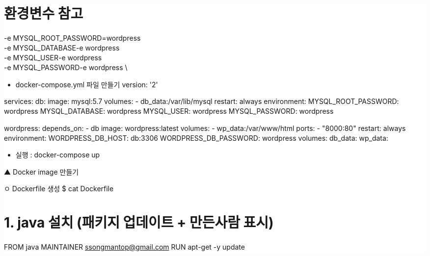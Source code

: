 
# 환경변수 참고
  -e MYSQL_ROOT_PASSWORD=wordpress \
  -e MYSQL_DATABASE-e wordpress \
  -e MYSQL_USER-e wordpress \
  -e MYSQL_PASSWORD-e wordpress \




-	docker-compose.yml 파일 만들기
version: '2'

services:
   db:
     image: mysql:5.7
     volumes:
       - db_data:/var/lib/mysql
     restart: always
     environment:
       MYSQL_ROOT_PASSWORD: wordpress
       MYSQL_DATABASE: wordpress
       MYSQL_USER: wordpress
       MYSQL_PASSWORD: wordpress

   wordpress:
     depends_on:
       - db
     image: wordpress:latest
     volumes:
       - wp_data:/var/www/html
     ports:
       - "8000:80"
     restart: always
     environment:
       WORDPRESS_DB_HOST: db:3306
       WORDPRESS_DB_PASSWORD: wordpress
volumes:
    db_data:
    wp_data:



-	실행 : docker-compose up

▲ Docker  image 만들기

ㅇ Dockerfile 생성
$ cat Dockerfile
# 1. java 설치 (패키지 업데이트 + 만든사람 표시)
FROM       java
MAINTAINER ssongmantop@gmail.com
RUN        apt-get -y update
